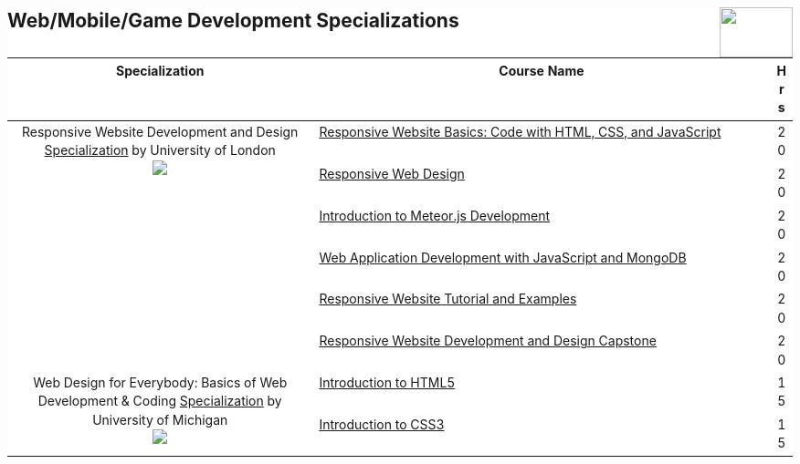 <img align="right" width="80" height="55" src="https://github.com/cs-MohamedAyman/Coursera-Specializations/blob/master/organizations-logos/coursera.jpg">

## Web/Mobile/Game Development Specializations

<table>
    <thead>
        <tr>
            <th width="40%">Specialization</th>
            <th width="60%">Course Name</th>
            <th>Hrs</th>
        </tr>
    </thead>
    <tbody>
            <tr>
                <td rowspan=6 align=center>
Responsive Website Development and Design  
<a href="https://www.coursera.org/specializations/website-development">Specialization</a> by University of London<br>
<img src="https://github.com/cs-MohamedAyman/Coursera-Specializations/blob/master/organizations-logos/university%20of%20london.jpg" width="40%">
                </td>
                <td><a href="https://www.coursera.org/learn/website-coding">Responsive Website Basics: Code with HTML, CSS, and JavaScript</a></td>
                <td align="center">20</td>
            </tr>
            <tr>
                <td><a href="https://www.coursera.org/learn/responsive-web-design">Responsive Web Design</a></td>
                <td align="center">20</td>
            </tr>
            <tr>
                <td><a href="https://www.coursera.org/learn/meteor-development">Introduction to Meteor.js Development</a></td>
                <td align="center">20</td>
            </tr>
            <tr>
                <td><a href="https://www.coursera.org/learn/web-application-development">Web Application Development with JavaScript and MongoDB</a></td>
                <td align="center">20</td>
            </tr>
            <tr>
                <td><a href="https://www.coursera.org/learn/responsive-website-examples">Responsive Website Tutorial and Examples</a></td>
                <td align="center">20</td>
            </tr>
            <tr>
                <td><a href="https://www.coursera.org/learn/responsive-web-design-capstone">Responsive Website Development and Design Capstone</a></td>
                <td align="center">20</td>
            </tr>
            <tr>
                <td rowspan=5 align=center>
Web Design for Everybody: Basics of Web Development & Coding  
<a href="https://www.coursera.org/specializations/web-design">Specialization</a> by University of Michigan<br>
<img src="https://github.com/cs-MohamedAyman/Coursera-Specializations/blob/master/organizations-logos/university%20of%20michigan.jpg" width="40%">
                </td>
                <td><a href="https://www.coursera.org/learn/html">Introduction to HTML5</a></td>
                <td align="center">15</td>
            </tr>
            <tr>
                <td><a href="https://www.coursera.org/learn/introcss">Introduction to CSS3</a></td>
                <td align="center">15</td>
            </tr>